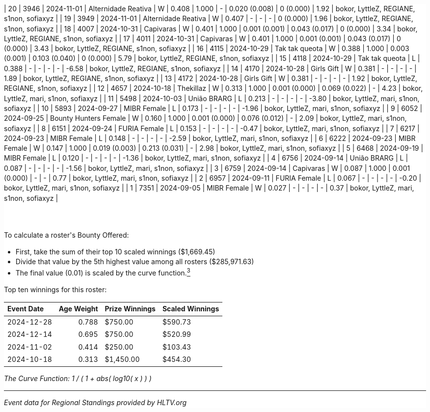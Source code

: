 |           20 |     3946 | 2024-11-01 | Alternidade Reativa       | W   | 0.408      | 1.000        | -                | 0.020 (0.008)    | 0 (0.000) |     1.92 | bokor, LyttleZ, REGIANE, s1non, sofiaxyz  |
|           19 |     3949 | 2024-11-01 | Alternidade Reativa       | W   | 0.407      | -            | -                | -                | 0 (0.000) |     1.96 | bokor, LyttleZ, REGIANE, s1non, sofiaxyz  |
|           18 |     4007 | 2024-10-31 | Capivaras                 | W   | 0.401      | 1.000        | 0.001 (0.001)    | 0.043 (0.017)    | 0 (0.000) |     3.34 | bokor, LyttleZ, REGIANE, s1non, sofiaxyz  |
|           17 |     4011 | 2024-10-31 | Capivaras                 | W   | 0.401      | 1.000        | 0.001 (0.001)    | 0.043 (0.017)    | 0 (0.000) |     3.43 | bokor, LyttleZ, REGIANE, s1non, sofiaxyz  |
|           16 |     4115 | 2024-10-29 | Tak tak queota            | W   | 0.388      | 1.000        | 0.003 (0.001)    | 0.103 (0.040)    | 0 (0.000) |     5.79 | bokor, LyttleZ, REGIANE, s1non, sofiaxyz  |
|           15 |     4118 | 2024-10-29 | Tak tak queota            | L   | 0.388      | -            | -                | -                | -         |    -6.58 | bokor, LyttleZ, REGIANE, s1non, sofiaxyz  |
|           14 |     4170 | 2024-10-28 | Girls Gift                | W   | 0.381      | -            | -                | -                | -         |     1.89 | bokor, LyttleZ, REGIANE, s1non, sofiaxyz  |
|           13 |     4172 | 2024-10-28 | Girls Gift                | W   | 0.381      | -            | -                | -                | -         |     1.92 | bokor, LyttleZ, REGIANE, s1non, sofiaxyz  |
|           12 |     4657 | 2024-10-18 | Thekillaz                 | W   | 0.313      | 1.000        | 0.001 (0.000)    | 0.069 (0.022)    | -         |     4.23 | bokor, LyttleZ, mari, s1non, sofiaxyz     |
|           11 |     5498 | 2024-10-03 | União BRARG               | L   | 0.213      | -            | -                | -                | -         |    -3.80 | bokor, LyttleZ, mari, s1non, sofiaxyz     |
|           10 |     5893 | 2024-09-27 | MIBR Female               | L   | 0.173      | -            | -                | -                | -         |    -1.96 | bokor, LyttleZ, mari, s1non, sofiaxyz     |
|            9 |     6052 | 2024-09-25 | Bounty Hunters Female     | W   | 0.160      | 1.000        | 0.001 (0.000)    | 0.076 (0.012)    | -         |     2.09 | bokor, LyttleZ, mari, s1non, sofiaxyz     |
|            8 |     6151 | 2024-09-24 | FURIA Female              | L   | 0.153      | -            | -                | -                | -         |    -0.47 | bokor, LyttleZ, mari, s1non, sofiaxyz     |
|            7 |     6217 | 2024-09-23 | MIBR Female               | L   | 0.148      | -            | -                | -                | -         |    -2.59 | bokor, LyttleZ, mari, s1non, sofiaxyz     |
|            6 |     6222 | 2024-09-23 | MIBR Female               | W   | 0.147      | 1.000        | 0.019 (0.003)    | 0.213 (0.031)    | -         |     2.98 | bokor, LyttleZ, mari, s1non, sofiaxyz     |
|            5 |     6468 | 2024-09-19 | MIBR Female               | L   | 0.120      | -            | -                | -                | -         |    -1.36 | bokor, LyttleZ, mari, s1non, sofiaxyz     |
|            4 |     6756 | 2024-09-14 | União BRARG               | L   | 0.087      | -            | -                | -                | -         |    -1.56 | bokor, LyttleZ, mari, s1non, sofiaxyz     |
|            3 |     6759 | 2024-09-14 | Capivaras                 | W   | 0.087      | 1.000        | 0.001 (0.000)    | -                | -         |     0.77 | bokor, LyttleZ, mari, s1non, sofiaxyz     |
|            2 |     6957 | 2024-09-11 | FURIA Female              | L   | 0.067      | -            | -                | -                | -         |    -0.20 | bokor, LyttleZ, mari, s1non, sofiaxyz     |
|            1 |     7351 | 2024-09-05 | MIBR Female               | W   | 0.027      | -            | -                | -                | -         |     0.37 | bokor, LyttleZ, mari, s1non, sofiaxyz     |

<br />
<span id="table2"></span><br />
To calculate a roster's Bounty Offered:<br />

- First, take the sum of their top 10 scaled winnings ($1,669.45)
- Divide that value by the 5th highest value among all rosters ($285,971.63)
- The final value (0.01) is scaled by the curve function.[<sup>3</sup>](#curveFunction)

Top ten winnings for this roster:<br />

| Event Date | Age Weight | Prize Winnings | Scaled Winnings |
| :- | -: | :- | :- |
| 2024-12-28 |      0.788 | $750.00        | $590.73         |
| 2024-12-14 |      0.695 | $750.00        | $520.99         |
| 2024-11-02 |      0.414 | $250.00        | $103.43         |
| 2024-10-18 |      0.313 | $1,450.00      | $454.30         |


<span id="curveFunction"></span>_The Curve Function: 1 / ( 1 + abs( log10( x ) ) )_<br />

---
_Event data for Regional Standings provided by HLTV.org_<br />
